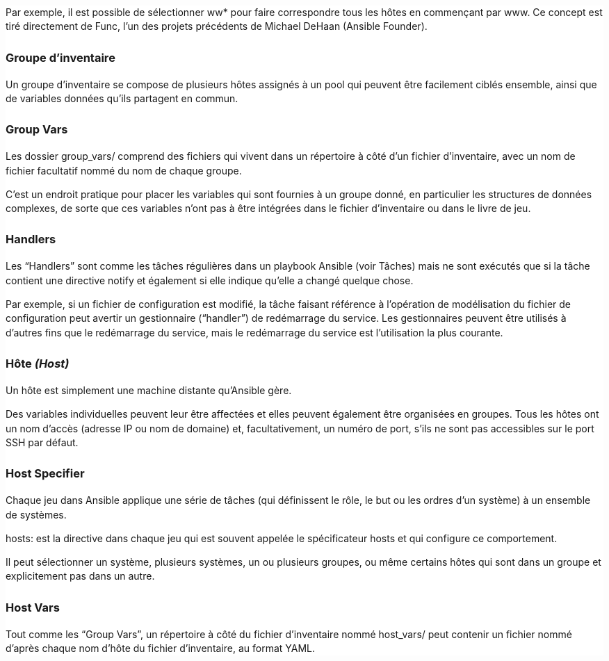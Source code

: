 Par exemple, il est possible de sélectionner ww* pour faire correspondre tous les hôtes en commençant par www. Ce concept est tiré directement de Func, l’un des projets précédents de Michael DeHaan (Ansible Founder).

### Groupe d’inventaire

Un groupe d’inventaire se compose de plusieurs hôtes assignés à un pool qui peuvent être facilement ciblés ensemble, ainsi que de variables données qu’ils partagent en commun.

### Group Vars

Les dossier group_vars/ comprend des fichiers qui vivent dans un répertoire à côté d’un fichier d’inventaire, avec un nom de fichier facultatif nommé du nom de chaque groupe. 

C’est un endroit pratique pour placer les variables qui sont fournies à un groupe donné, en particulier les structures de données complexes, de sorte que ces variables n’ont pas à être intégrées dans le fichier d’inventaire ou dans le livre de jeu.

### Handlers

Les “Handlers” sont comme les tâches régulières dans un playbook Ansible (voir Tâches) mais ne sont exécutés que si la tâche contient une directive notify et également si elle indique qu’elle a changé quelque chose. 

Par exemple, si un fichier de configuration est modifié, la tâche faisant référence à l’opération de modélisation du fichier de configuration peut avertir un gestionnaire (“handler”) de redémarrage du service. 
Les gestionnaires peuvent être utilisés à d’autres fins que le redémarrage du service, mais le redémarrage du service est l’utilisation la plus courante.

### Hôte *(Host)*

Un hôte est simplement une machine distante qu’Ansible gère. 

Des variables individuelles peuvent leur être affectées et elles peuvent également être organisées en groupes. 
Tous les hôtes ont un nom d’accès (adresse IP ou nom de domaine) et, facultativement, un numéro de port, s’ils ne sont pas accessibles sur le port SSH par défaut.

### Host Specifier

Chaque jeu dans Ansible applique une série de tâches (qui définissent le rôle, le but ou les ordres d’un système) à un ensemble de systèmes. 

hosts: est la directive dans chaque jeu qui est souvent appelée le spécificateur hosts et qui configure ce comportement.

Il peut sélectionner un système, plusieurs systèmes, un ou plusieurs groupes, ou même certains hôtes qui sont dans un groupe et explicitement pas dans un autre.

### Host Vars

Tout comme les “Group Vars”, un répertoire à côté du fichier d’inventaire nommé host_vars/ peut contenir un fichier nommé d’après chaque nom d’hôte du fichier d’inventaire, au format YAML. 
